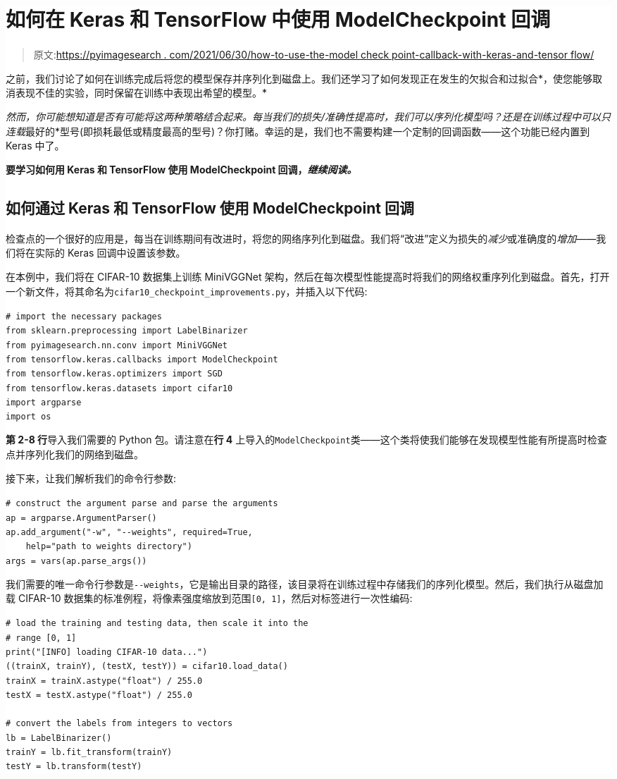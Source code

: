 # 如何在 Keras 和 TensorFlow 中使用 ModelCheckpoint 回调

> 原文:[https://pyimagesearch . com/2021/06/30/how-to-use-the-model check point-callback-with-keras-and-tensor flow/](https://pyimagesearch.com/2021/06/30/how-to-use-the-modelcheckpoint-callback-with-keras-and-tensorflow/)

之前，我们讨论了如何在训练完成后将您的模型保存并序列化到磁盘上。我们还学习了如何发现正在发生的欠拟合和过拟合*，使您能够取消表现不佳的实验，同时保留在训练中表现出希望的模型。*

 *然而，你可能想知道是否有可能将这两种策略结合起来。每当我们的损失/准确性提高时，我们可以序列化模型吗？还是在训练过程中可以只连载*最好的*型号(即损耗最低或精度最高的型号)？你打赌。幸运的是，我们也不需要构建一个定制的回调函数——这个功能已经内置到 Keras 中了。

****要学习如何用 Keras 和 TensorFlow 使用 ModelCheckpoint 回调，*继续阅读。*****

## **如何通过 Keras 和 TensorFlow 使用 ModelCheckpoint 回调**

检查点的一个很好的应用是，每当在训练期间有改进时，将您的网络序列化到磁盘。我们将“改进”定义为损失的*减少*或准确度的*增加*——我们将在实际的 Keras 回调中设置该参数。

在本例中，我们将在 CIFAR-10 数据集上训练 MiniVGGNet 架构，然后在每次模型性能提高时将我们的网络权重序列化到磁盘。首先，打开一个新文件，将其命名为`cifar10_checkpoint_improvements.py`，并插入以下代码:

```
# import the necessary packages
from sklearn.preprocessing import LabelBinarizer
from pyimagesearch.nn.conv import MiniVGGNet
from tensorflow.keras.callbacks import ModelCheckpoint
from tensorflow.keras.optimizers import SGD
from tensorflow.keras.datasets import cifar10
import argparse
import os
```

**第 2-8 行**导入我们需要的 Python 包。请注意在**行 4** 上导入的`ModelCheckpoint`类——这个类将使我们能够在发现模型性能有所提高时检查点并序列化我们的网络到磁盘。

接下来，让我们解析我们的命令行参数:

```
# construct the argument parse and parse the arguments
ap = argparse.ArgumentParser()
ap.add_argument("-w", "--weights", required=True,
	help="path to weights directory")
args = vars(ap.parse_args())
```

我们需要的唯一命令行参数是`--weights`，它是输出目录的路径，该目录将在训练过程中存储我们的序列化模型。然后，我们执行从磁盘加载 CIFAR-10 数据集的标准例程，将像素强度缩放到范围`[0, 1]`，然后对标签进行一次性编码:

```
# load the training and testing data, then scale it into the
# range [0, 1]
print("[INFO] loading CIFAR-10 data...")
((trainX, trainY), (testX, testY)) = cifar10.load_data()
trainX = trainX.astype("float") / 255.0
testX = testX.astype("float") / 255.0

# convert the labels from integers to vectors
lb = LabelBinarizer()
trainY = lb.fit_transform(trainY)
testY = lb.transform(testY)
```
